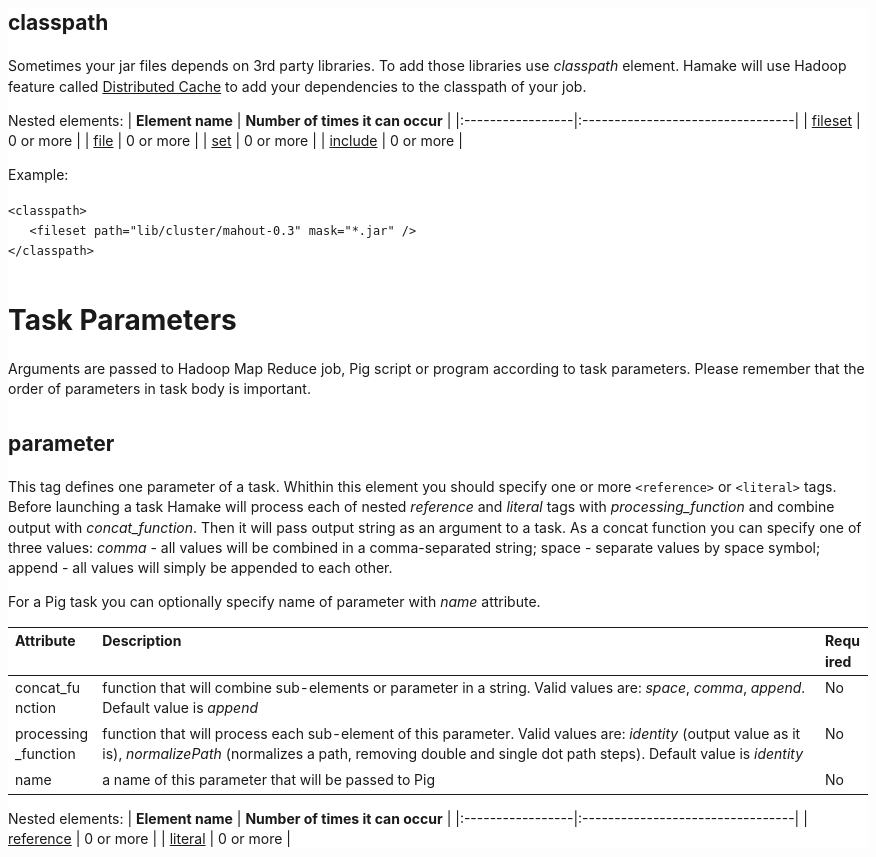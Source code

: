 ## classpath ##

Sometimes your jar files depends on 3rd party libraries. To add those libraries use _classpath_ element. Hamake will use Hadoop feature called [Distributed Cache](http://hadoop.apache.org/common/docs/current/api/org/apache/hadoop/filecache/DistributedCache.html) to add your dependencies to the classpath of your job.

Nested elements:
| **Element name** | **Number of times it can occur** |
|:-----------------|:---------------------------------|
| [fileset](#fileset.md) | 0 or more                        |
| [file](#file.md) | 0 or more                        |
| [set](#set.md)   | 0 or more                        |
| [include](#include.md) | 0 or more                        |

Example:
```
<classpath>
   <fileset path="lib/cluster/mahout-0.3" mask="*.jar" />
</classpath>
```

# Task Parameters #

Arguments are passed to Hadoop Map Reduce job, Pig script or program according to task parameters. Please remember that the order of parameters in task body is important.

## parameter ##

This tag defines one parameter of a task. Whithin this element you should specify one or more `<reference>` or `<literal>` tags. Before launching a task Hamake will process each of nested _reference_ and _literal_ tags with _processing\_function_ and combine output with _concat\_function_. Then it will pass output string as an argument to a task. As a concat function you can specify one of three values: _comma_ - all values will be combined in a comma-separated string; space - separate values by space symbol; append - all values will simply be appended to each other.

For a Pig task you can optionally specify name of parameter with _name_ attribute.

| **Attribute** | **Description** | **Required** |
|:--------------|:----------------|:-------------|
| concat\_function | function that will combine sub-elements or parameter in a string. Valid values are: _space_, _comma_, _append_. Default value is _append_ | No           |
| processing\_function | function that will process each sub-element of this parameter. Valid values are: _identity_ (output value as it is), _normalizePath_ (normalizes a path, removing double and single dot path steps). Default value is _identity_ | No           |
| name          | a name of this parameter that will be passed to Pig | No           |

Nested elements:
| **Element name** | **Number of times it can occur** |
|:-----------------|:---------------------------------|
| [reference](#reference.md) | 0 or more                        |
| [literal](#literal.md) | 0 or more                        |
